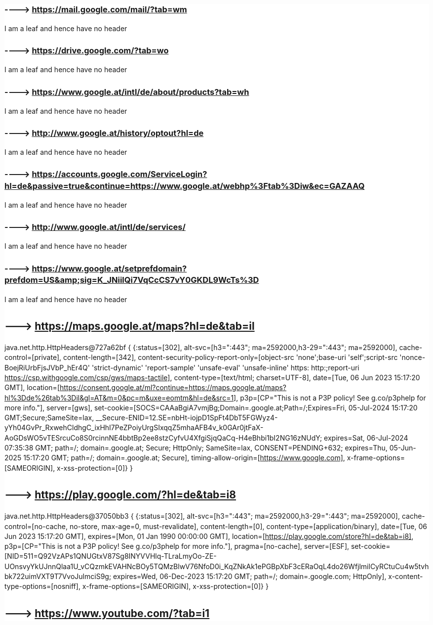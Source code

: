 ### ----> **https://mail.google.com/mail/?tab=wm** <br>
I am a leaf and hence have no header
### ----> **https://drive.google.com/?tab=wo** <br>
I am a leaf and hence have no header
### ----> **https://www.google.at/intl/de/about/products?tab=wh** <br>
I am a leaf and hence have no header
### ----> **http://www.google.at/history/optout?hl=de** <br>
I am a leaf and hence have no header
### ----> **https://accounts.google.com/ServiceLogin?hl=de&passive=true&continue=https://www.google.at/webhp%3Ftab%3Diw&ec=GAZAAQ** <br>
I am a leaf and hence have no header
### ----> **http://www.google.at/intl/de/services/** <br>
I am a leaf and hence have no header
### ----> **https://www.google.at/setprefdomain?prefdom=US&amp;sig=K_JNiilQi7VqCcCS7vY0GKDL9WcTs%3D** <br>
I am a leaf and hence have no header
## ---> **https://maps.google.at/maps?hl=de&tab=il** <br>
java.net.http.HttpHeaders@727a62bf { {:status=[302], alt-svc=[h3=":443"; ma=2592000,h3-29=":443"; ma=2592000], cache-control=[private], content-length=[342], content-security-policy-report-only=[object-src 'none';base-uri 'self';script-src 'nonce-BoejRiUrbFjsJVbP_hEr4Q' 'strict-dynamic' 'report-sample' 'unsafe-eval' 'unsafe-inline' https: http:;report-uri https://csp.withgoogle.com/csp/gws/maps-tactile], content-type=[text/html; charset=UTF-8], date=[Tue, 06 Jun 2023 15:17:20 GMT], location=[https://consent.google.at/ml?continue=https://maps.google.at/maps?hl%3Dde%26tab%3Dil&gl=AT&m=0&pc=m&uxe=eomtm&hl=de&src=1], p3p=[CP="This is not a P3P policy! See g.co/p3phelp for more info."], server=[gws], set-cookie=[SOCS=CAAaBgiA7vmjBg;Domain=.google.at;Path=/;Expires=Fri, 05-Jul-2024 15:17:20 GMT;Secure;SameSite=lax, __Secure-ENID=12.SE=nbHt-iojpD1SpFt4DbT5FGWyz4-yYh04GvPr_RxwehCldhgC_ixHhI7PeZPoiyUrgSIxqqZ5mhaAFB4v_k0GAr0jtFaX-AoGDsWO5vTESrcuCo8S0rcinnNE4bbtBp2ee8stzCyfvU4XfgiSjqQaCq-H4eBhbi1bI2NG16zNUdY; expires=Sat, 06-Jul-2024 07:35:38 GMT; path=/; domain=.google.at; Secure; HttpOnly; SameSite=lax, CONSENT=PENDING+632; expires=Thu, 05-Jun-2025 15:17:20 GMT; path=/; domain=.google.at; Secure], timing-allow-origin=[https://www.google.com], x-frame-options=[SAMEORIGIN], x-xss-protection=[0]} }
## ---> **https://play.google.com/?hl=de&tab=i8** <br>
java.net.http.HttpHeaders@37050bb3 { {:status=[302], alt-svc=[h3=":443"; ma=2592000,h3-29=":443"; ma=2592000], cache-control=[no-cache, no-store, max-age=0, must-revalidate], content-length=[0], content-type=[application/binary], date=[Tue, 06 Jun 2023 15:17:20 GMT], expires=[Mon, 01 Jan 1990 00:00:00 GMT], location=[https://play.google.com/store?hl=de&tab=i8], p3p=[CP="This is not a P3P policy! See g.co/p3phelp for more info."], pragma=[no-cache], server=[ESF], set-cookie=[NID=511=Q92VzAPs1QNUGtxV87Sg8INYVVHlq-TLraLmyOo-ZE-UOnsvyYkUJnnQlaa1U_vCQzmkEVAHNcBOy5TQMzBlwV76NfoD0i_KqZNkAk1ePGBpXbF3cERaOqL4do26WfjlmilCyRCtuCu4w5tvhbk722uimVXT9T7VvoJulmciS9g; expires=Wed, 06-Dec-2023 15:17:20 GMT; path=/; domain=.google.com; HttpOnly], x-content-type-options=[nosniff], x-frame-options=[SAMEORIGIN], x-xss-protection=[0]} }
## ---> **https://www.youtube.com/?tab=i1** <br>